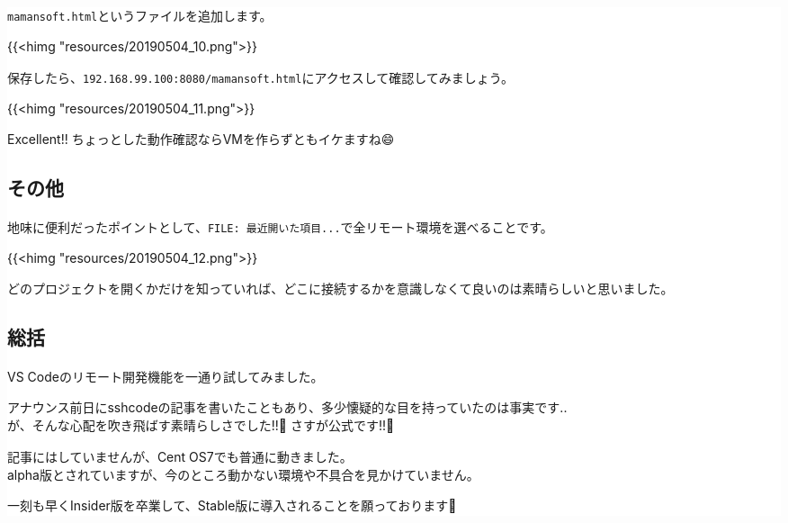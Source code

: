 `mamansoft.html`というファイルを追加します。

{{<himg "resources/20190504_10.png">}}

保存したら、`192.168.99.100:8080/mamansoft.html`にアクセスして確認してみましょう。

{{<himg "resources/20190504_11.png">}}

Excellent!!  ちょっとした動作確認ならVMを作らずともイケますね😄


その他
------

地味に便利だったポイントとして、`FILE: 最近開いた項目...`で全リモート環境を選べることです。

{{<himg "resources/20190504_12.png">}}

どのプロジェクトを開くかだけを知っていれば、どこに接続するかを意識しなくて良いのは素晴らしいと思いました。



総括
----

VS Codeのリモート開発機能を一通り試してみました。

アナウンス前日にsshcodeの記事を書いたこともあり、多少懐疑的な目を持っていたのは事実です..  
が、そんな心配を吹き飛ばす素晴らしさでした!!👏 さすが公式です!!🙇

記事にはしていませんが、Cent OS7でも普通に動きました。  
alpha版とされていますが、今のところ動かない環境や不具合を見かけていません。

一刻も早くInsider版を卒業して、Stable版に導入されることを願っております🙏
